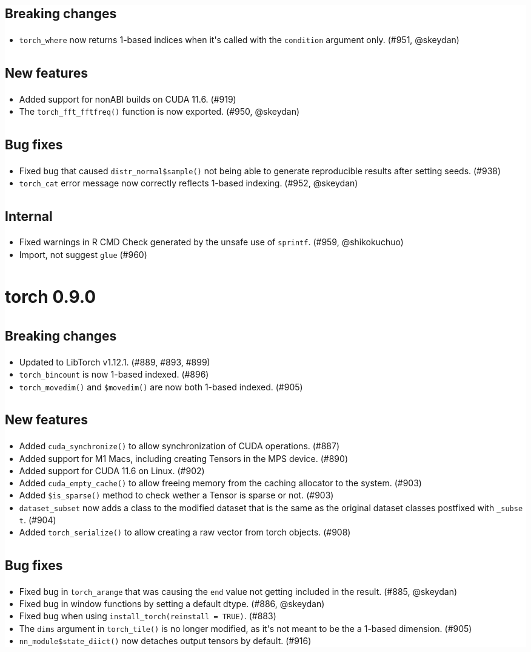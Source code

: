 ## Breaking changes

- `torch_where` now returns 1-based indices when it's called with the `condition` argument only. (#951, @skeydan)

## New features

- Added support for nonABI builds on CUDA 11.6. (#919)
- The `torch_fft_fftfreq()` function is now exported. (#950, @skeydan)

## Bug fixes

- Fixed bug that caused `distr_normal$sample()` not being able to generate reproducible results after setting seeds. (#938)
- `torch_cat` error message now correctly reflects 1-based indexing. (#952, @skeydan)

## Internal

- Fixed warnings in R CMD Check generated by the unsafe use of `sprintf`. (#959, @shikokuchuo)
- Import, not suggest `glue` (#960)

# torch 0.9.0

## Breaking changes

- Updated to LibTorch v1.12.1. (#889, #893, #899)
- `torch_bincount` is now 1-based indexed. (#896)
- `torch_movedim()` and `$movedim()` are now both 1-based indexed. (#905)

## New features

- Added `cuda_synchronize()` to allow synchronization of CUDA operations. (#887)
- Added support for M1 Macs, including creating Tensors in the MPS device. (#890)
- Added support for CUDA 11.6 on Linux. (#902)
- Added `cuda_empty_cache()` to allow freeing memory from the caching allocator to the system. (#903)
- Added `$is_sparse()` method to check wether a Tensor is sparse or not. (#903)
- `dataset_subset` now adds a class to the modified dataset that is the same as the original dataset classes postfixed with `_subset`. (#904)
- Added `torch_serialize()` to allow creating a raw vector from torch objects. (#908)

## Bug fixes

- Fixed bug in `torch_arange` that was causing the `end` value not getting included in the result. (#885, @skeydan)
- Fixed bug in window functions by setting a default dtype. (#886, @skeydan)
- Fixed bug when using `install_torch(reinstall = TRUE)`. (#883)
- The `dims` argument in `torch_tile()` is no longer modified, as it's not meant to be the a 1-based dimension. (#905)
- `nn_module$state_diict()` now detaches output tensors by default. (#916)
